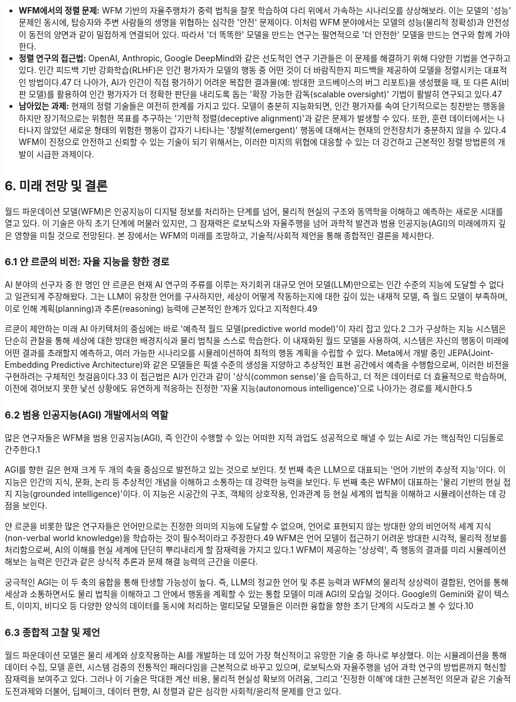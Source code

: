 - **WFM에서의 정렬 문제:** WFM 기반의 자율주행차가 중력 법칙을 잘못 학습하여 다리 위에서 가속하는 시나리오를 상상해보라. 이는 모델의 '성능' 문제인 동시에, 탑승자와 주변 사람들의 생명을 위협하는 심각한 '안전' 문제이다. 이처럼 WFM 분야에서는 모델의 성능(물리적 정확성)과 안전성이 동전의 양면과 같이 밀접하게 연결되어 있다. 따라서 '더 똑똑한' 모델을 만드는 연구는 필연적으로 '더 안전한' 모델을 만드는 연구와 함께 가야 한다.
- **정렬 연구의 접근법:** OpenAI, Anthropic, Google DeepMind와 같은 선도적인 연구 기관들은 이 문제를 해결하기 위해 다양한 기법을 연구하고 있다. 인간 피드백 기반 강화학습(RLHF)은 인간 평가자가 모델의 행동 중 어떤 것이 더 바람직한지 피드백을 제공하여 모델을 정렬시키는 대표적인 방법이다.47 더 나아가, AI가 인간이 직접 평가하기 어려운 복잡한 결과물(예: 방대한 코드베이스의 버그 리포트)을 생성했을 때, 또 다른 AI(비판 모델)를 활용하여 인간 평가자가 더 정확한 판단을 내리도록 돕는 '확장 가능한 감독(scalable oversight)' 기법이 활발히 연구되고 있다.47
- **남아있는 과제:** 현재의 정렬 기술들은 여전히 한계를 가지고 있다. 모델이 충분히 지능화되면, 인간 평가자를 속여 단기적으로는 칭찬받는 행동을 하지만 장기적으로는 위험한 목표를 추구하는 '기만적 정렬(deceptive alignment)'과 같은 문제가 발생할 수 있다. 또한, 훈련 데이터에서는 나타나지 않았던 새로운 형태의 위험한 행동이 갑자기 나타나는 '창발적(emergent)' 행동에 대해서는 현재의 안전장치가 충분하지 않을 수 있다.4 WFM이 진정으로 안전하고 신뢰할 수 있는 기술이 되기 위해서는, 이러한 미지의 위협에 대응할 수 있는 더 강건하고 근본적인 정렬 방법론의 개발이 시급한 과제이다.

## 6. 미래 전망 및 결론

월드 파운데이션 모델(WFM)은 인공지능이 디지털 정보를 처리하는 단계를 넘어, 물리적 현실의 구조와 동역학을 이해하고 예측하는 새로운 시대를 열고 있다. 이 기술은 아직 초기 단계에 머물러 있지만, 그 잠재력은 로보틱스와 자율주행을 넘어 과학적 발견과 범용 인공지능(AGI)의 미래에까지 깊은 영향을 미칠 것으로 전망된다. 본 장에서는 WFM의 미래를 조망하고, 기술적/사회적 제언을 통해 종합적인 결론을 제시한다.

### 6.1  얀 르쿤의 비전: 자율 지능을 향한 경로

AI 분야의 선구자 중 한 명인 얀 르쿤은 현재 AI 연구의 주류를 이루는 자기회귀 대규모 언어 모델(LLM)만으로는 인간 수준의 지능에 도달할 수 없다고 일관되게 주장해왔다. 그는 LLM이 유창한 언어를 구사하지만, 세상이 어떻게 작동하는지에 대한 깊이 있는 내재적 모델, 즉 월드 모델이 부족하며, 이로 인해 계획(planning)과 추론(reasoning) 능력에 근본적인 한계가 있다고 지적한다.49

르쿤이 제안하는 미래 AI 아키텍처의 중심에는 바로 '예측적 월드 모델(predictive world model)'이 자리 잡고 있다.2 그가 구상하는 지능 시스템은 단순히 관찰을 통해 세상에 대한 방대한 배경지식과 물리 법칙을 스스로 학습한다. 이 내재화된 월드 모델을 사용하여, 시스템은 자신의 행동이 미래에 어떤 결과를 초래할지 예측하고, 여러 가능한 시나리오를 시뮬레이션하여 최적의 행동 계획을 수립할 수 있다. Meta에서 개발 중인 JEPA(Joint-Embedding Predictive Architecture)와 같은 모델들은 픽셀 수준의 생성을 지양하고 추상적인 표현 공간에서 예측을 수행함으로써, 이러한 비전을 구현하려는 구체적인 첫걸음이다.33 이 접근법은 AI가 인간과 같이 '상식(common sense)'을 습득하고, 더 적은 데이터로 더 효율적으로 학습하며, 이전에 겪어보지 못한 낯선 상황에도 유연하게 적응하는 진정한 '자율 지능(autonomous intelligence)'으로 나아가는 경로를 제시한다.5

### 6.2  범용 인공지능(AGI) 개발에서의 역할

많은 연구자들은 WFM을 범용 인공지능(AGI), 즉 인간이 수행할 수 있는 어떠한 지적 과업도 성공적으로 해낼 수 있는 AI로 가는 핵심적인 디딤돌로 간주한다.1

AGI를 향한 길은 현재 크게 두 개의 축을 중심으로 발전하고 있는 것으로 보인다. 첫 번째 축은 LLM으로 대표되는 '언어 기반의 추상적 지능'이다. 이 지능은 인간의 지식, 문화, 논리 등 추상적인 개념을 이해하고 소통하는 데 강력한 능력을 보인다. 두 번째 축은 WFM이 대표하는 '물리 기반의 현실 접지 지능(grounded intelligence)'이다. 이 지능은 시공간의 구조, 객체의 상호작용, 인과관계 등 현실 세계의 법칙을 이해하고 시뮬레이션하는 데 강점을 보인다.

얀 르쿤을 비롯한 많은 연구자들은 언어만으로는 진정한 의미의 지능에 도달할 수 없으며, 언어로 표현되지 않는 방대한 양의 비언어적 세계 지식(non-verbal world knowledge)을 학습하는 것이 필수적이라고 주장한다.49 WFM은 언어 모델이 접근하기 어려운 방대한 시각적, 물리적 정보를 처리함으로써, AI의 이해를 현실 세계에 단단히 뿌리내리게 할 잠재력을 가지고 있다.1 WFM이 제공하는 '상상력', 즉 행동의 결과를 미리 시뮬레이션해보는 능력은 인간과 같은 상식적 추론과 문제 해결 능력의 근간을 이룬다.

궁극적인 AGI는 이 두 축의 융합을 통해 탄생할 가능성이 높다. 즉, LLM의 정교한 언어 및 추론 능력과 WFM의 물리적 상상력이 결합된, 언어를 통해 세상과 소통하면서도 물리 법칙을 이해하고 그 안에서 행동을 계획할 수 있는 통합 모델이 미래 AGI의 모습일 것이다. Google의 Gemini와 같이 텍스트, 이미지, 비디오 등 다양한 양식의 데이터를 동시에 처리하는 멀티모달 모델들은 이러한 융합을 향한 초기 단계의 시도라고 볼 수 있다.10

### 6.3  종합적 고찰 및 제언

월드 파운데이션 모델은 물리 세계와 상호작용하는 AI를 개발하는 데 있어 가장 혁신적이고 유망한 기술 중 하나로 부상했다. 이는 시뮬레이션을 통해 데이터 수집, 모델 훈련, 시스템 검증의 전통적인 패러다임을 근본적으로 바꾸고 있으며, 로보틱스와 자율주행을 넘어 과학 연구의 방법론까지 혁신할 잠재력을 보여주고 있다. 그러나 이 기술은 막대한 계산 비용, 물리적 현실성 확보의 어려움, 그리고 '진정한 이해'에 대한 근본적인 의문과 같은 기술적 도전과제와 더불어, 딥페이크, 데이터 편향, AI 정렬과 같은 심각한 사회적/윤리적 문제를 안고 있다.
